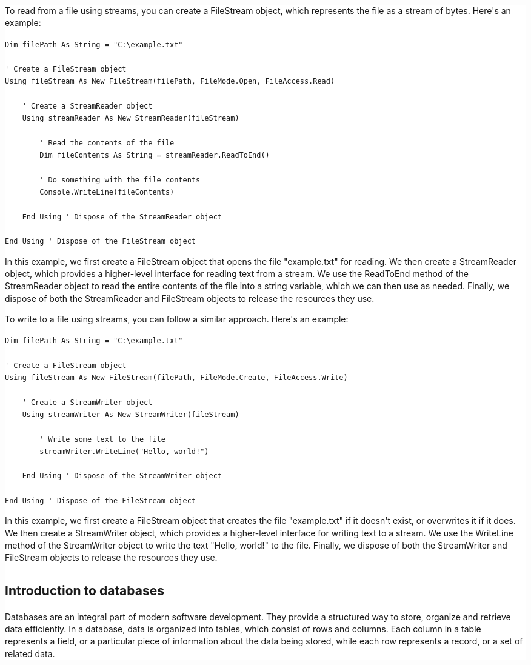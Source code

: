 To read from a file using streams, you can create a FileStream object, which represents the file as a stream of bytes. Here's an example:

```vb.net
Dim filePath As String = "C:\example.txt"

' Create a FileStream object
Using fileStream As New FileStream(filePath, FileMode.Open, FileAccess.Read)

    ' Create a StreamReader object
    Using streamReader As New StreamReader(fileStream)

        ' Read the contents of the file
        Dim fileContents As String = streamReader.ReadToEnd()

        ' Do something with the file contents
        Console.WriteLine(fileContents)

    End Using ' Dispose of the StreamReader object

End Using ' Dispose of the FileStream object
```

In this example, we first create a FileStream object that opens the file "example.txt" for reading. We then create a StreamReader object, which provides a higher-level interface for reading text from a stream. We use the ReadToEnd method of the StreamReader object to read the entire contents of the file into a string variable, which we can then use as needed. Finally, we dispose of both the StreamReader and FileStream objects to release the resources they use.

To write to a file using streams, you can follow a similar approach. Here's an example:

```vb.net
Dim filePath As String = "C:\example.txt"

' Create a FileStream object
Using fileStream As New FileStream(filePath, FileMode.Create, FileAccess.Write)

    ' Create a StreamWriter object
    Using streamWriter As New StreamWriter(fileStream)

        ' Write some text to the file
        streamWriter.WriteLine("Hello, world!")

    End Using ' Dispose of the StreamWriter object

End Using ' Dispose of the FileStream object
```

In this example, we first create a FileStream object that creates the file "example.txt" if it doesn't exist, or overwrites it if it does. We then create a StreamWriter object, which provides a higher-level interface for writing text to a stream. We use the WriteLine method of the StreamWriter object to write the text "Hello, world!" to the file. Finally, we dispose of both the StreamWriter and FileStream objects to release the resources they use.

## Introduction to databases
Databases are an integral part of modern software development. They provide a structured way to store, organize and retrieve data efficiently. In a database, data is organized into tables, which consist of rows and columns. Each column in a table represents a field, or a particular piece of information about the data being stored, while each row represents a record, or a set of related data.
